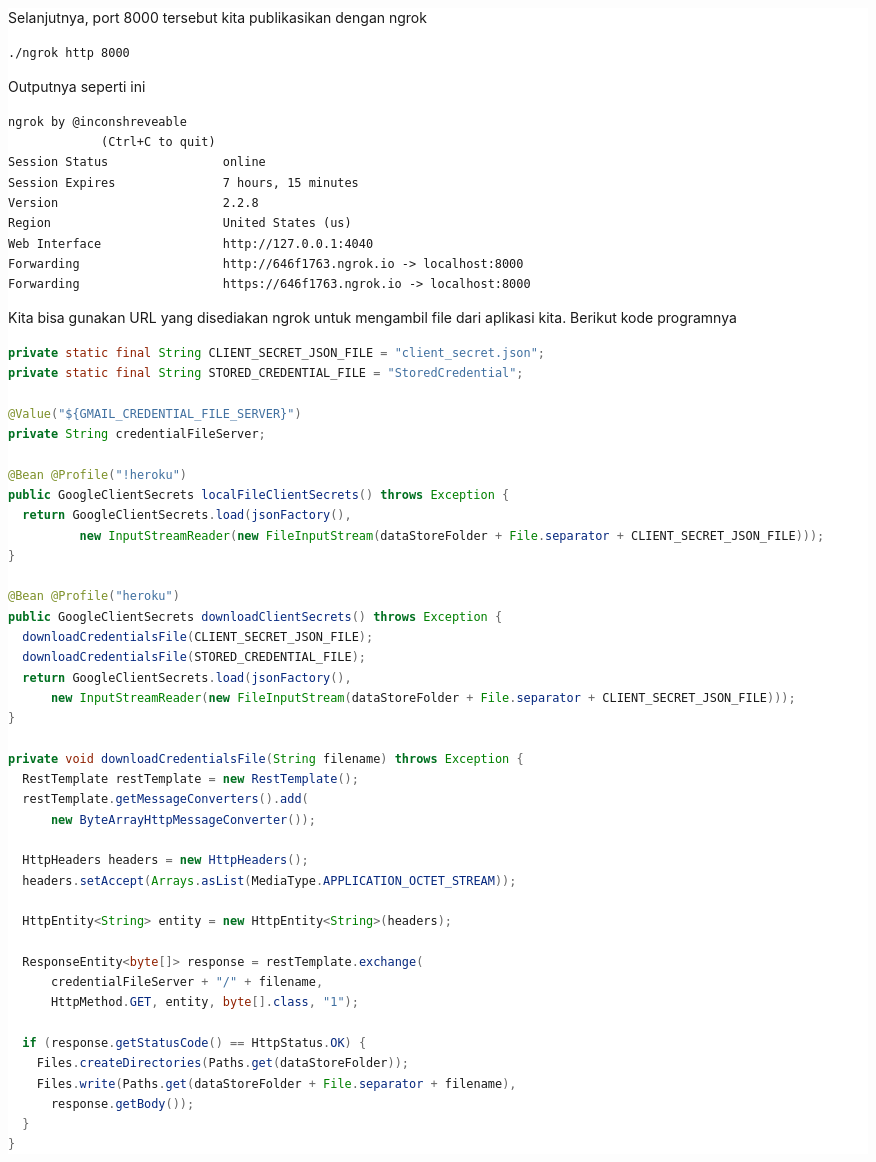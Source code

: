 Selanjutnya, port 8000 tersebut kita publikasikan dengan ngrok

```
./ngrok http 8000
```

Outputnya seperti ini

```
ngrok by @inconshreveable
             (Ctrl+C to quit)
Session Status                online
Session Expires               7 hours, 15 minutes
Version                       2.2.8
Region                        United States (us)
Web Interface                 http://127.0.0.1:4040
Forwarding                    http://646f1763.ngrok.io -> localhost:8000
Forwarding                    https://646f1763.ngrok.io -> localhost:8000
```

Kita bisa gunakan URL yang disediakan ngrok untuk mengambil file dari aplikasi kita. Berikut kode programnya

```java
private static final String CLIENT_SECRET_JSON_FILE = "client_secret.json";
private static final String STORED_CREDENTIAL_FILE = "StoredCredential";

@Value("${GMAIL_CREDENTIAL_FILE_SERVER}")
private String credentialFileServer;

@Bean @Profile("!heroku")
public GoogleClientSecrets localFileClientSecrets() throws Exception {
  return GoogleClientSecrets.load(jsonFactory(),
          new InputStreamReader(new FileInputStream(dataStoreFolder + File.separator + CLIENT_SECRET_JSON_FILE)));
}

@Bean @Profile("heroku")
public GoogleClientSecrets downloadClientSecrets() throws Exception {
  downloadCredentialsFile(CLIENT_SECRET_JSON_FILE);
  downloadCredentialsFile(STORED_CREDENTIAL_FILE);
  return GoogleClientSecrets.load(jsonFactory(),
      new InputStreamReader(new FileInputStream(dataStoreFolder + File.separator + CLIENT_SECRET_JSON_FILE)));
}

private void downloadCredentialsFile(String filename) throws Exception {
  RestTemplate restTemplate = new RestTemplate();
  restTemplate.getMessageConverters().add(
      new ByteArrayHttpMessageConverter());

  HttpHeaders headers = new HttpHeaders();
  headers.setAccept(Arrays.asList(MediaType.APPLICATION_OCTET_STREAM));

  HttpEntity<String> entity = new HttpEntity<String>(headers);

  ResponseEntity<byte[]> response = restTemplate.exchange(
      credentialFileServer + "/" + filename,
      HttpMethod.GET, entity, byte[].class, "1");

  if (response.getStatusCode() == HttpStatus.OK) {
    Files.createDirectories(Paths.get(dataStoreFolder));
    Files.write(Paths.get(dataStoreFolder + File.separator + filename), 
      response.getBody());
  }
}
```